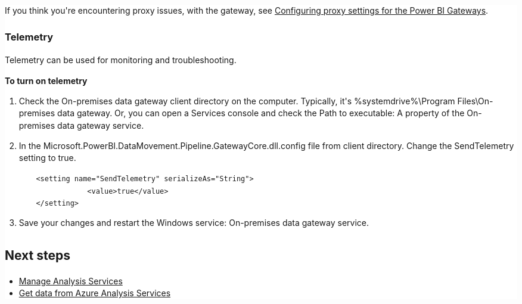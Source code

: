 If you think you're encountering proxy issues, with the gateway, see [Configuring proxy settings for the Power BI Gateways](https://powerbi.microsoft.com/documentation/powerbi-gateway-proxy.md).

### Telemetry
Telemetry can be used for monitoring and troubleshooting. 

**To turn on telemetry**

1.	Check the On-premises data gateway client directory on the computer. Typically, it's %systemdrive%\Program Files\On-premises data gateway. Or, you can open a Services console and check the Path to executable: A property of the On-premises data gateway service.
2.	In the Microsoft.PowerBI.DataMovement.Pipeline.GatewayCore.dll.config file from client directory. Change the SendTelemetry setting to true.
        
    ```
        <setting name="SendTelemetry" serializeAs="String">
                    <value>true</value>
        </setting>
    ```

3.	Save your changes and restart the Windows service: On-premises data gateway service.




## Next steps
* [Manage Analysis Services](analysis-services-manage.md)
* [Get data from Azure Analysis Services](analysis-services-connect.md)
